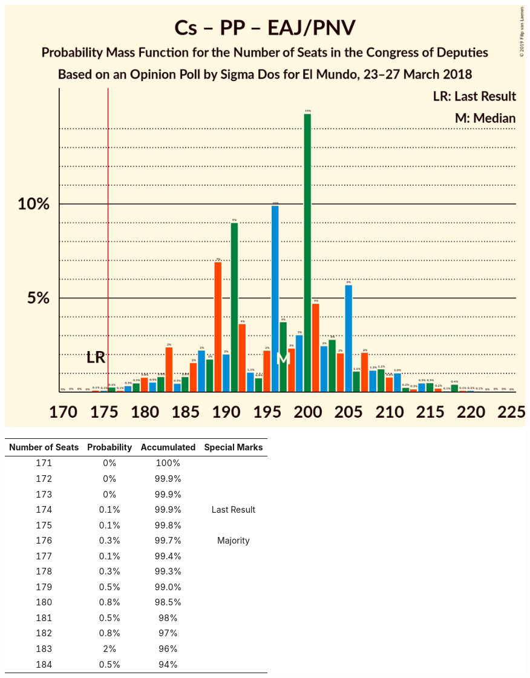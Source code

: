 ![Graph with seats probability mass function not yet produced](2018-03-27-SigmaDos-coalitions-seats-pmf-cs–pp–eajpnv.png "Seats Probability Mass Function")

| Number of Seats | Probability | Accumulated | Special Marks |
|:---------------:|:-----------:|:-----------:|:-------------:|
| 171 | 0% | 100% |  |
| 172 | 0% | 99.9% |  |
| 173 | 0% | 99.9% |  |
| 174 | 0.1% | 99.9% | Last Result |
| 175 | 0.1% | 99.8% |  |
| 176 | 0.3% | 99.7% | Majority |
| 177 | 0.1% | 99.4% |  |
| 178 | 0.3% | 99.3% |  |
| 179 | 0.5% | 99.0% |  |
| 180 | 0.8% | 98.5% |  |
| 181 | 0.5% | 98% |  |
| 182 | 0.8% | 97% |  |
| 183 | 2% | 96% |  |
| 184 | 0.5% | 94% |  |